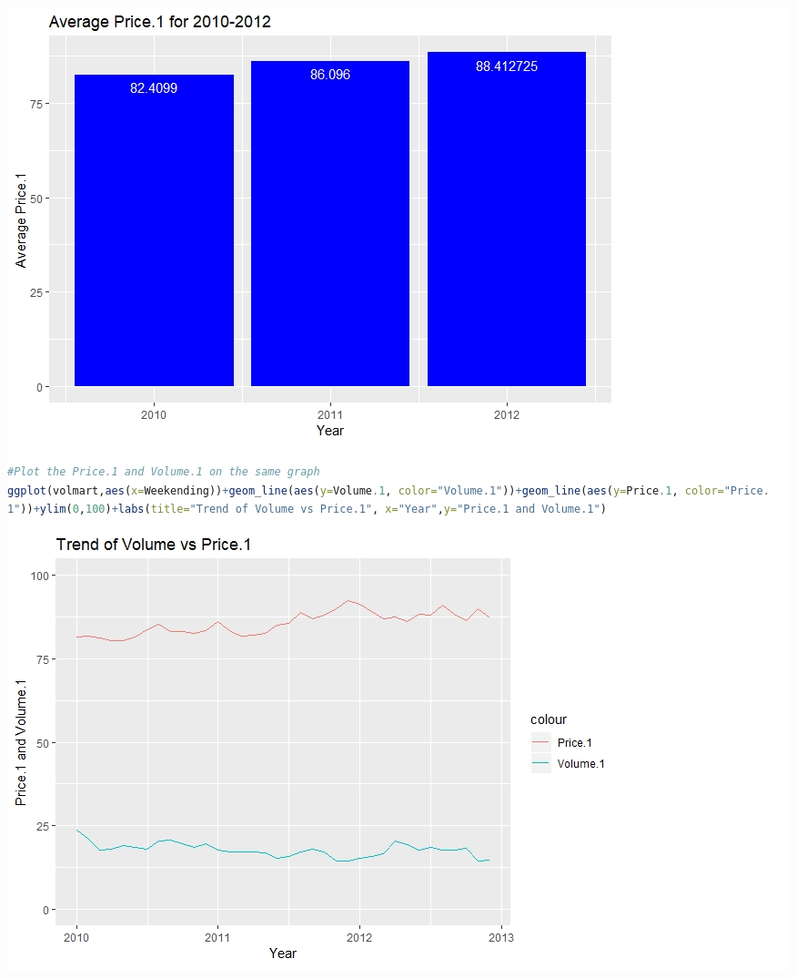 ![](Market-Mix-Model_Knit_files/figure-gfm/unnamed-chunk-1-4.png)

``` r
#Plot the Price.1 and Volume.1 on the same graph
ggplot(volmart,aes(x=Weekending))+geom_line(aes(y=Volume.1, color="Volume.1"))+geom_line(aes(y=Price.1, color="Price.1"))+ylim(0,100)+labs(title="Trend of Volume vs Price.1", x="Year",y="Price.1 and Volume.1")
```

![](Market-Mix-Model_Knit_files/figure-gfm/unnamed-chunk-1-5.png)
